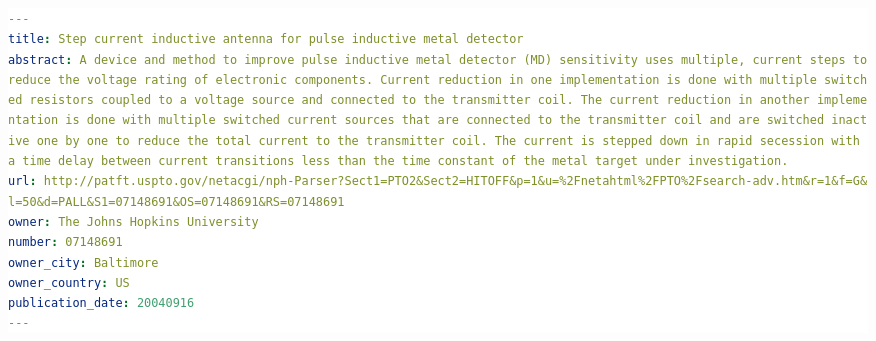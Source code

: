 ```yaml
---
title: Step current inductive antenna for pulse inductive metal detector
abstract: A device and method to improve pulse inductive metal detector (MD) sensitivity uses multiple, current steps to reduce the voltage rating of electronic components. Current reduction in one implementation is done with multiple switched resistors coupled to a voltage source and connected to the transmitter coil. The current reduction in another implementation is done with multiple switched current sources that are connected to the transmitter coil and are switched inactive one by one to reduce the total current to the transmitter coil. The current is stepped down in rapid secession with a time delay between current transitions less than the time constant of the metal target under investigation.
url: http://patft.uspto.gov/netacgi/nph-Parser?Sect1=PTO2&Sect2=HITOFF&p=1&u=%2Fnetahtml%2FPTO%2Fsearch-adv.htm&r=1&f=G&l=50&d=PALL&S1=07148691&OS=07148691&RS=07148691
owner: The Johns Hopkins University
number: 07148691
owner_city: Baltimore
owner_country: US
publication_date: 20040916
---
```

